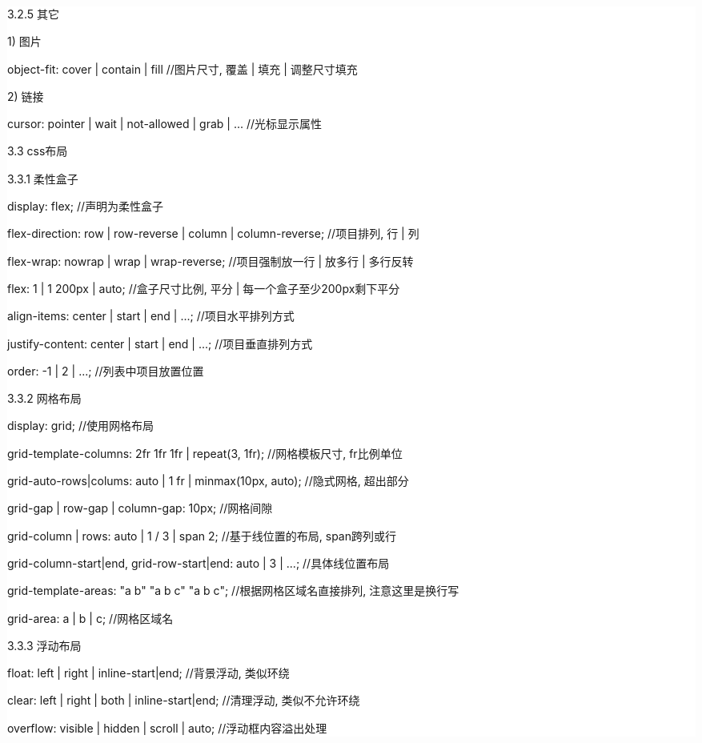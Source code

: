 3.2.5 其它

1\) 图片

object-fit: cover \| contain \| fill //图片尺寸, 覆盖 \| 填充 \|
调整尺寸填充

2\) 链接

cursor: pointer \| wait \| not-allowed \| grab \| ... //光标显示属性

3.3 css布局

3.3.1 柔性盒子

display: flex; //声明为柔性盒子

flex-direction: row \| row-reverse \| column \| column-reverse;
//项目排列, 行 \| 列

flex-wrap: nowrap \| wrap \| wrap-reverse; //项目强制放一行 \| 放多行 \|
多行反转

flex: 1 \| 1 200px \| auto; //盒子尺寸比例, 平分 \|
每一个盒子至少200px剩下平分

align-items: center \| start \| end \| ...; //项目水平排列方式

justify-content: center \| start \| end \| ...; //项目垂直排列方式

order: -1 \| 2 \| ...; //列表中项目放置位置

3.3.2 网格布局

display: grid; //使用网格布局

grid-template-columns: 2fr 1fr 1fr \| repeat(3, 1fr); //网格模板尺寸,
fr比例单位

grid-auto-rows\|colums: auto \| 1 fr \| minmax(10px, auto); //隐式网格,
超出部分

grid-gap \| row-gap \| column-gap: 10px; //网格间隙

grid-column \| rows: auto \| 1 / 3 \| span 2; //基于线位置的布局,
span跨列或行

grid-column-start\|end, grid-row-start\|end: auto \| 3 \| ...;
//具体线位置布局

grid-template-areas: \"a b\" \"a b c\" \"a b c\";
//根据网格区域名直接排列, 注意这里是换行写

grid-area: a \| b \| c; //网格区域名

3.3.3 浮动布局

float: left \| right \| inline-start\|end; //背景浮动, 类似环绕

clear: left \| right \| both \| inline-start\|end; //清理浮动,
类似不允许环绕

overflow: visible \| hidden \| scroll \| auto; //浮动框内容溢出处理
